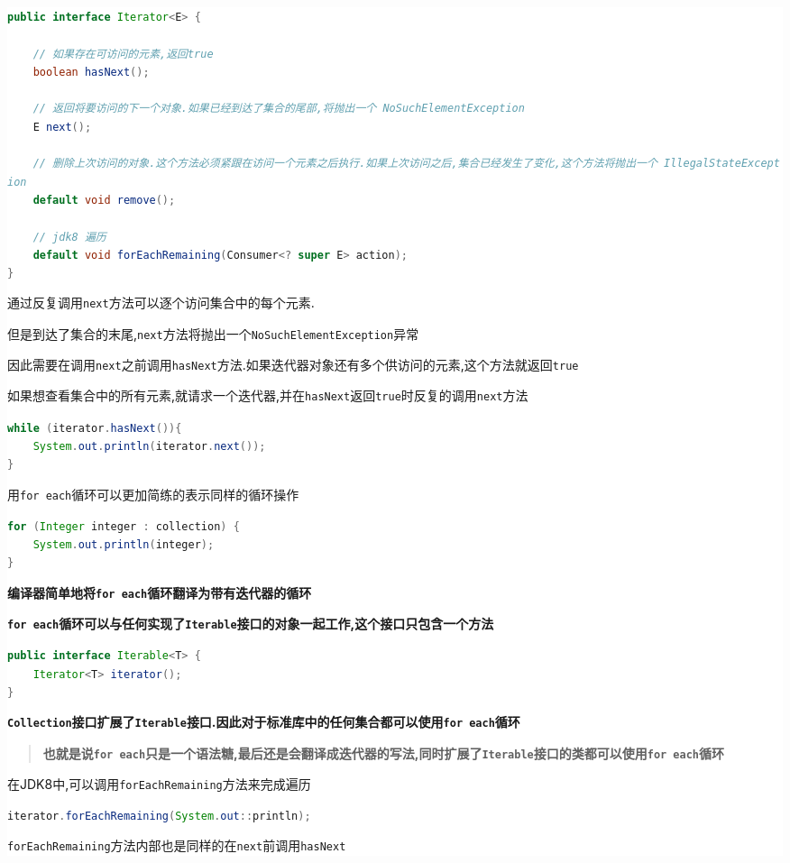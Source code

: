 ```java
public interface Iterator<E> {

    // 如果存在可访问的元素,返回true
    boolean hasNext();
    
    // 返回将要访问的下一个对象.如果已经到达了集合的尾部,将抛出一个 NoSuchElementException
    E next();
    
    // 删除上次访问的对象.这个方法必须紧跟在访问一个元素之后执行.如果上次访问之后,集合已经发生了变化,这个方法将抛出一个 IllegalStateException
    default void remove();
    
    // jdk8 遍历
    default void forEachRemaining(Consumer<? super E> action);
}
```

通过反复调用`next`方法可以逐个访问集合中的每个元素.

但是到达了集合的末尾,`next`方法将抛出一个`NoSuchElementException`异常

因此需要在调用`next`之前调用`hasNext`方法.如果迭代器对象还有多个供访问的元素,这个方法就返回`true`

如果想查看集合中的所有元素,就请求一个迭代器,并在`hasNext`返回`true`时反复的调用`next`方法

```java
while (iterator.hasNext()){
    System.out.println(iterator.next());
}
```

用`for each`循环可以更加简练的表示同样的循环操作

```java
for (Integer integer : collection) {
    System.out.println(integer);
}
```

**编译器简单地将`for each`循环翻译为带有迭代器的循环**

**`for each`循环可以与任何实现了`Iterable`接口的对象一起工作,这个接口只包含一个方法**

```java
public interface Iterable<T> {
    Iterator<T> iterator();
}
```

**`Collection`接口扩展了`Iterable`接口.因此对于标准库中的任何集合都可以使用`for each`循环**

> **也就是说`for each`只是一个语法糖,最后还是会翻译成迭代器的写法,同时扩展了`Iterable`接口的类都可以使用`for each`循环**

在JDK8中,可以调用`forEachRemaining`方法来完成遍历

```java
iterator.forEachRemaining(System.out::println);
```

`forEachRemaining`方法内部也是同样的在`next`前调用`hasNext`

